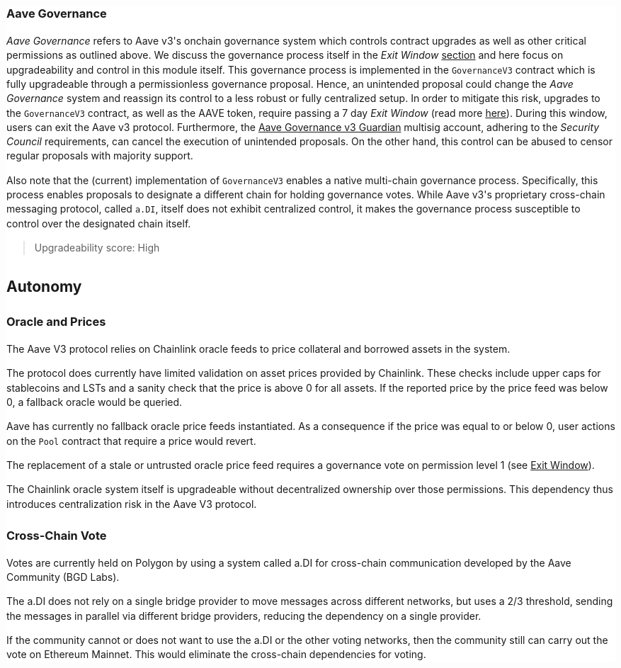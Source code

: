 ### Aave Governance

_Aave Governance_ refers to Aave v3's onchain governance system which controls contract upgrades as well as other critical permissions as outlined above. We discuss the governance process itself in the _Exit Window_ [section](#exit-window) and here focus on upgradeability and control in this module itself. This governance process is implemented in the `GovernanceV3` contract which is fully upgradeable through a permissionless governance proposal. Hence, an unintended proposal could change the _Aave Governance_ system and reassign its control to a less robust or fully centralized setup. In order to mitigate this risk, upgrades to the `GovernanceV3` contract, as well as the AAVE token, require passing a 7 day _Exit Window_ (read more [here](#exit-window)). During this window, users can exit the Aave v3 protocol. Furthermore, the [Aave Governance v3 Guardian](#security-council) multisig account, adhering to the _Security Council_ requirements, can cancel the execution of unintended proposals. On the other hand, this control can be abused to censor regular proposals with majority support.

Also note that the (current) implementation of `GovernanceV3` enables a native multi-chain governance process. Specifically, this process enables proposals to designate a different chain for holding governance votes. While Aave v3's proprietary cross-chain messaging protocol, called `a.DI`, itself does not exhibit centralized control, it makes the governance process susceptible to control over the designated chain itself.

> Upgradeability score: High

## Autonomy

### Oracle and Prices

The Aave V3 protocol relies on Chainlink oracle feeds to price collateral and borrowed assets in the system.

The protocol does currently have limited validation on asset prices provided by Chainlink. These checks include upper caps for stablecoins and LSTs and a sanity check that the price is above 0 for all assets. If the reported price by the price feed was below 0, a fallback oracle would be queried.

Aave has currently no fallback oracle price feeds instantiated. As a consequence if the price was equal to or below 0, user actions on the `Pool` contract that require a price would revert.

The replacement of a stale or untrusted oracle price feed requires a governance vote on permission level 1 (see [Exit Window](#exit-window)).

The Chainlink oracle system itself is upgradeable without decentralized ownership over those permissions. This dependency thus introduces centralization risk in the Aave V3 protocol.

### Cross-Chain Vote

Votes are currently held on Polygon by using a system called a.DI for cross-chain communication developed by the Aave Community (BGD Labs).

The a.DI does not rely on a single bridge provider to move messages across different networks, but uses a 2/3 threshold, sending the messages in parallel via different bridge providers, reducing the dependency on a single provider.

If the community cannot or does not want to use the a.DI or the other voting networks, then the community still can carry out the vote on Ethereum Mainnet. This would eliminate the cross-chain dependencies for voting.
